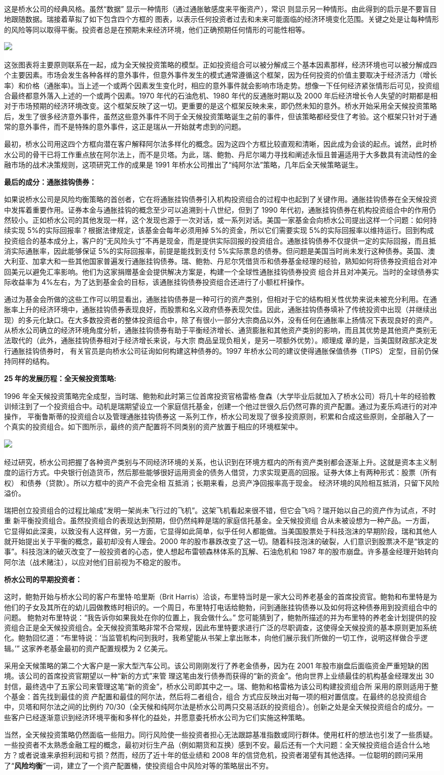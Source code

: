 这是桥水公司的经典风格。虽然“数据” 显示一种情形（通过通胀敏感度来平衡资产），常识 则显示另一种情形。由此得到的启示是不要盲目地跟随数据。瑞接着草拟了如下包含四个方框的 图表，以表示任何投资者过去和未来可能面临的经济环境变化范围。关键之处是让每种情形的风险等同以取得平衡。投资者总是在预期未来经济环境，他们正确预期任何情形的可能性相等。

![](https://pic.imgdb.cn/item/632d0efb16f2c2beb10da715.jpg)

这张图表将主要原则联系在一起，成为全天候投资策略的模型。正如投资组合可以被分解成三个基本因素那样，经济环境也可以被分解成四个主要因素。市场会发生各种各样的意外事件，但意外事件发生的模式通常遵循这个框架，因为任何投资的价值主要取决于经济活力（增长率）和价格（通胀率)。当上述一个或两个因素发生变化时，相应的意外事件就会影响市场走势。想像一下任何经济紧张情形后可见，投资组合最终都意外落入上述的一个或两个因素。1970 年代的石油危机、1980 年代的反通胀时期以及 2000 年后经济增长令人失望的时期都是相对于市场预期的经济环境改变。这个框架反映了这一切。更重要的是这个框架反映未来，即仍然未知的意外。桥水开始采用全天候投资策略后，发生了很多经济意外事件，虽然这些意外事件不同于全天候投资策略诞生之前的事件，但该策略都经受住了考验。这个框架只针对于通常的意外事件，而不是特殊的意外事件，这正是瑞从一开始就考虑到的问题。

最初，桥水公司用这四个方框向潜在客户解释阿尔法多样化的概念。因为这四个方框比较直观和清晰，因此成为会谈的起点。诚然，此时桥水公司的骨干已将工作重点放在阿尔法上，而不是贝塔。为此，瑞、鲍勃、丹尼尔竭力寻找和阐述永恒且普遍适用于大多数具有流动性的金融市场的战术决策规则，这项研究工作的成果是 1991 年桥水公司推出了“纯阿尔法”策略，几年后全天候策略诞生。

**最后的成分：通胀挂钩债券：**

如果说桥水公司是风险均衡策略的首创者，它在将通胀挂钩债券引入机构投资组合的过程中也起到了关键作用。通胀挂钩债券在全天候投资中发挥着重要作用。证券本金与通胀挂钩的概念至少可以追溯到十八世纪，但到了 1990 年代初，通胀挂钩债券在机构投资组合中的作用仍然较小。正如桥水公司的其他发现一样，这个发现也源于一次对话，或一系列对话。美国一家基金会向桥水公司提出这样一个问题：如何持续实现 5%的实际回报率？根据法律规定，该基金会每年必须用掉 5%的资金，所以它们需要实现 5%的实际回报率以维持运行。回到构成投资组合的基本成分上，客户的“无风险头寸”不再是现金，而是提供实际回报的投资组合。通胀挂钩债券不仅提供一定的实际回报，而且抵消实际通胀率，因此能够保证 5%的实际回报率，前提是能找到支付 5%实际票息的债券。但问题是美国当时尚未发行这种债券。英国、澳大利亚、加拿大和一些其他国家普遍发行通胀挂钩债券。瑞、鲍勃、丹尼尔凭借货币和债券基金经理的经验，熟知如何将债券投资组合对冲回美元以避免汇率影响。他们为这家捐赠基金会提供解决方案是，构建一个全球性通胀挂钩债券投资 组合并且对冲美元。当时的全球债券实际收益率为 4%左右，为了达到基金会的目标，该通胀挂钩债券投资组合还进行了小额杠杆操作。

通过为基金会所做的这些工作可以明显看出，通胀挂钩债券是一种可行的资产类别，但相对于它的结构相关性优势来说未被充分利用。在通胀率上升的经济环境中，通胀挂钩债券表现良好，而股票和名义政府债券表现欠佳。因此，通胀挂钩债券填补了传统投资中出现（并继续出现）的多元化缺口。在大多数投资者的整体投资组合中，除了有很小一部分大宗商品以外，没有任何在通胀率上扬情况下表现良好的资产。从桥水公司确立的经济环境角度分析，通胀挂钩债券有助于平衡经济增长、通货膨胀和其他资产类别的影响，而且其优势是其他资产类别无法取代的（此外，通胀挂钩债券相对于经济增长来说，与大宗 商品呈现负相关，是另一项额外优势）。顺理成 章的是，当美国财政部决定发行通胀挂钩债券时， 有关官员是向桥水公司征询如何构建这种债券的。1997 年桥水公司的建议使得通胀保值债券（TIPS） 定型，目前仍保持同样的结构。

**25 年的发展历程：全天候投资策略:**

1996 年全天候投资策略完全成型，当时瑞、鲍勃和此时第三位首席投资官格雷格∙詹森（大学毕业后就加入了桥水公司）将几十年的经验教训倾注到了一个投资组合中。动机是瑞期望设立一个家庭信托基金，创建一个他过世很久后仍然可靠的资产配置。通过为麦乐鸡进行的对冲操作， 平衡鲁斯蒂的投资组合以及管理通胀挂钩债券这 一系列工作，桥水公司发现了很多投资原则，积累和合成这些原则，全部融入了一个真实的投资组合。如下图所示，最终的资产配置将不同类别的资产放置于相应的环境框架中。

![](https://pic.imgdb.cn/item/632d0f1b16f2c2beb10dc03e.jpg)

经过研究，桥水公司把握了各种资产类别与不同经济环境的关系，也认识到在环境方框内的所有资产类别都会逐渐上升。这就是资本主义制度的运行方式。中央银行创造货币，然后那些能够很好运用资金的债务人借贷，力求实现更高的回报。证券大体上有两种形式：股票（所有权） 和债券（贷款）。所以方框中的资产不会完全相 互抵消；长期来看，总资产净回报率高于现金。 经济环境的风险相互抵消，只留下风险溢价。

瑞把创立投资组合的过程比喻成“发明一架尚未飞行过的飞机”。这架飞机看起来很不错，但它会飞吗？瑞开始以自己的资产作为试点，不时重 新平衡投资组合。虽然投资组合的表现达到预期，但仍然纯粹是瑞的家庭信托基金。全天候投资组 合从未被设想为一种产品。一方面，它显得如此深奥，以致没有人这样做，另一方面，它显得如此简单，似乎任何人都能做。当美国股票处于科技泡沫的早期阶段，瑞和其他人就开始提出关于平衡的概念，最初却没有人理会。2000 年的股市暴跌改变了这一切。随着科技泡沫的破裂，人们意识到股票决不是“铁定的事”。科技泡沫的破灭改变了一般投资者的心态，使人想起布雷顿森林体系的瓦解、石油危机和 1987 年的股市崩盘。许多基金经理开始转向阿尔法（战术赌注），以应对他们目前视为不稳定的股市。

**桥水公司的早期投资者：**

这时，鲍勃开始与桥水公司的客户布里特∙哈里斯（Brit Harris）洽谈，布里特当时是一家大公司养老基金的首席投资官。鲍勃和布里特是为他们的子女及其所在的幼儿园做教练时相识的。一个周日，布里特打电话给鲍勃，问到通胀挂钩债券以及如何将这种债券用到投资组合中的问题。 鲍勃对布里特说：“我告诉你如果我处在你的位置上，我会做什么。” 您可能猜到了，鲍勃所描述的并为布里特的养老金计划提供的投资组合正是全天候投资组合。全天候投资策略非常不合常规，因此布里特要求进行广泛的尽职调查，这使得全天候投资的基本原则更加系统化。鲍勃回忆道：“布里特说：‘当监管机构问到我时，我希望能从书架上拿出账本，向他们展示我们所做的一切工作，说明这样做合乎逻辑。’” 这家养老基金最初的资产配置规模为 2 亿美元。

采用全天候策略的第二个大客户是一家大型汽车公司。该公司刚刚发行了养老金债券，因为在 2001 年股市崩盘后面临资金严重短缺的困境。该公司的首席投资官期望以一种“新的方式”来管 理这笔由发行债券而获得的“新的资金”。他向世界上业绩最佳的机构基金经理发出 30 封信，最终选中了五家公司来管理这笔“新的资金”，桥水公司即其中之一。瑞、鲍勃和格雷格为该公司构建投资组合所 采用的原则适用于整个基金：首先找到最佳的资 产配置和最佳的阿尔法，然后将二者组合，组合 方式应反映出对每一项的相对置信度。在最终的总投资组合中，贝塔和阿尔法之间的比例约 70/30（全天候和纯阿尔法是桥水公司两只交易活跃的投资组合）。创新之处是全天候投资组合的成分。一些客户已经逐渐意识到经济环境平衡和多样化的益处，并愿意委托桥水公司为它们实施这种策略。

当然，全天候投资策略仍然面临一些阻力。同行风险使一些投资者担心无法跟踪基准指数或同行群体。使用杠杆的想法也引发了一些质疑。 一些投资者不太熟悉金融工程的概念，最初对衍生产品（例如期货和互换）感到不安。最后还有一个大问题：全天候投资组合适合什么地方？或者说谁来承担利润和亏损？然而，经历了近十年的低业绩和 2008 年的信贷危机，投资者渴望有其他选择。一位聪明的顾问采用了“**风险均衡**”一词，建立了一个资产配置桶，使投资组合中风险对等的策略层出不穷。
